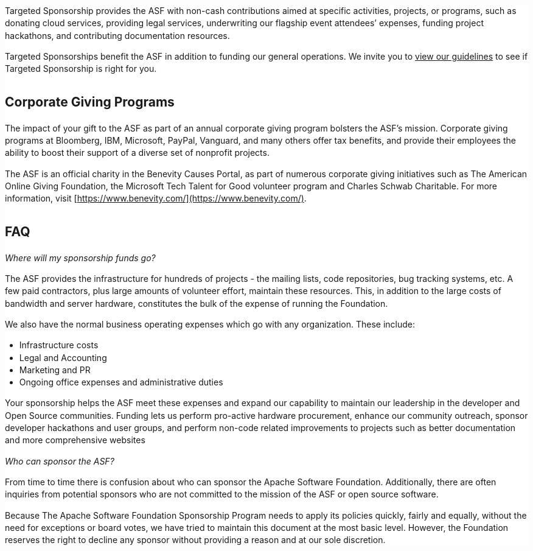 Targeted Sponsorship provides the ASF with non-cash contributions aimed at specific activities, projects, or programs, such as donating cloud services, providing legal services, underwriting our flagship event attendees’ expenses, funding project hackathons, and contributing documentation resources.

Targeted Sponsorships benefit the ASF in addition to funding our general operations. We invite you to [view our guidelines](https://apache.org/foundation/docs/Targeted-Sponsorship-Policy.pdf) to see if Targeted Sponsorship is right for you.

## Corporate Giving Programs

The impact of your gift to the ASF as part of an annual corporate giving program bolsters the ASF’s mission. Corporate giving programs at Bloomberg, IBM, Microsoft, PayPal, Vanguard, and many others offer tax benefits, and provide their employees the ability to boost their support of a diverse set of nonprofit projects.

The ASF is an official charity in the Benevity Causes Portal, as part of numerous corporate giving initiatives such as The American Online Giving Foundation, the Microsoft Tech Talent for Good volunteer program and Charles Schwab Charitable. For more information, visit [https://www.benevity.com/](https://www.benevity.com/).

## FAQ

*Where will my sponsorship funds go?*  

The ASF provides the infrastructure for hundreds of projects - the mailing lists, code repositories, bug tracking systems, etc. A few paid contractors, plus large amounts of volunteer effort, maintain these resources. This, in addition to the large costs of bandwidth and server hardware, constitutes the bulk of the expense of running the Foundation.

We also have the normal business operating expenses which go with any organization. These include:

- Infrastructure costs
- Legal and Accounting
- Marketing and PR
- Ongoing office expenses and administrative duties

Your sponsorship helps the ASF meet these expenses and
expand our capability to maintain our leadership in the developer and Open
Source communities. Funding lets us perform pro-active hardware
procurement, enhance our community outreach, sponsor developer hackathons
and user groups, and perform non-code related improvements to projects such
as better documentation and more comprehensive websites

*Who can sponsor the ASF?*

From time to time there is confusion about who can sponsor the Apache Software Foundation.
Additionally, there are often inquiries from potential sponsors who are not committed
to the mission of the ASF or open source software.

Because The Apache Software Foundation Sponsorship Program needs to apply its policies quickly,
fairly and equally, without the need for exceptions or board votes, we have tried to
maintain this document at the most basic level.  However, the Foundation reserves the right
to decline any sponsor without providing a reason and at our sole discretion.
